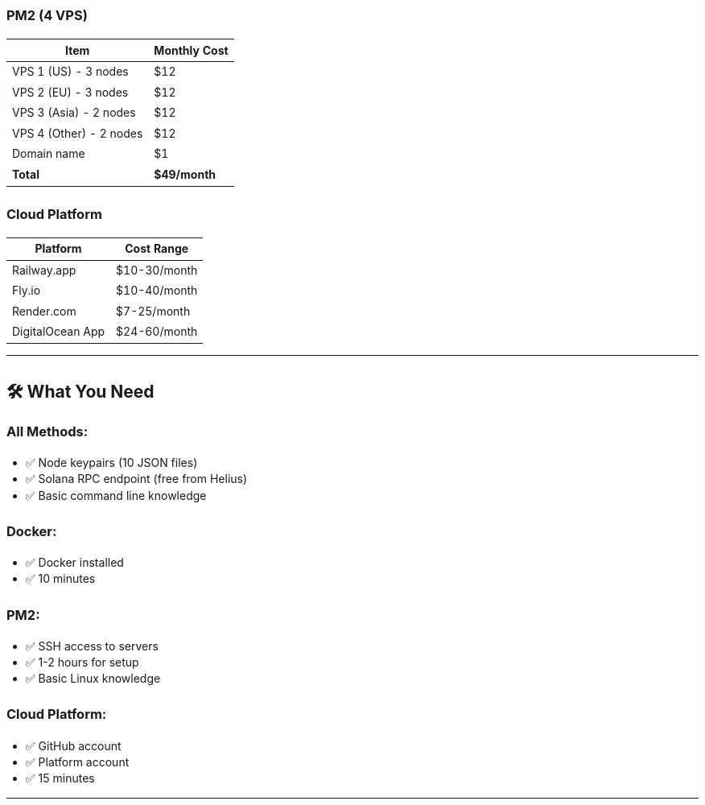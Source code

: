 ### **PM2 (4 VPS)**

| Item | Monthly Cost |
|------|-------------|
| VPS 1 (US) - 3 nodes | $12 |
| VPS 2 (EU) - 3 nodes | $12 |
| VPS 3 (Asia) - 2 nodes | $12 |
| VPS 4 (Other) - 2 nodes | $12 |
| Domain name | $1 |
| **Total** | **$49/month** |

### **Cloud Platform**

| Platform | Cost Range |
|----------|-----------|
| Railway.app | $10-30/month |
| Fly.io | $10-40/month |
| Render.com | $7-25/month |
| DigitalOcean App | $24-60/month |

---

## 🛠️ **What You Need**

### **All Methods:**
- ✅ Node keypairs (10 JSON files)
- ✅ Solana RPC endpoint (free from Helius)
- ✅ Basic command line knowledge

### **Docker:**
- ✅ Docker installed
- ✅ 10 minutes

### **PM2:**
- ✅ SSH access to servers
- ✅ 1-2 hours for setup
- ✅ Basic Linux knowledge

### **Cloud Platform:**
- ✅ GitHub account
- ✅ Platform account
- ✅ 15 minutes

---